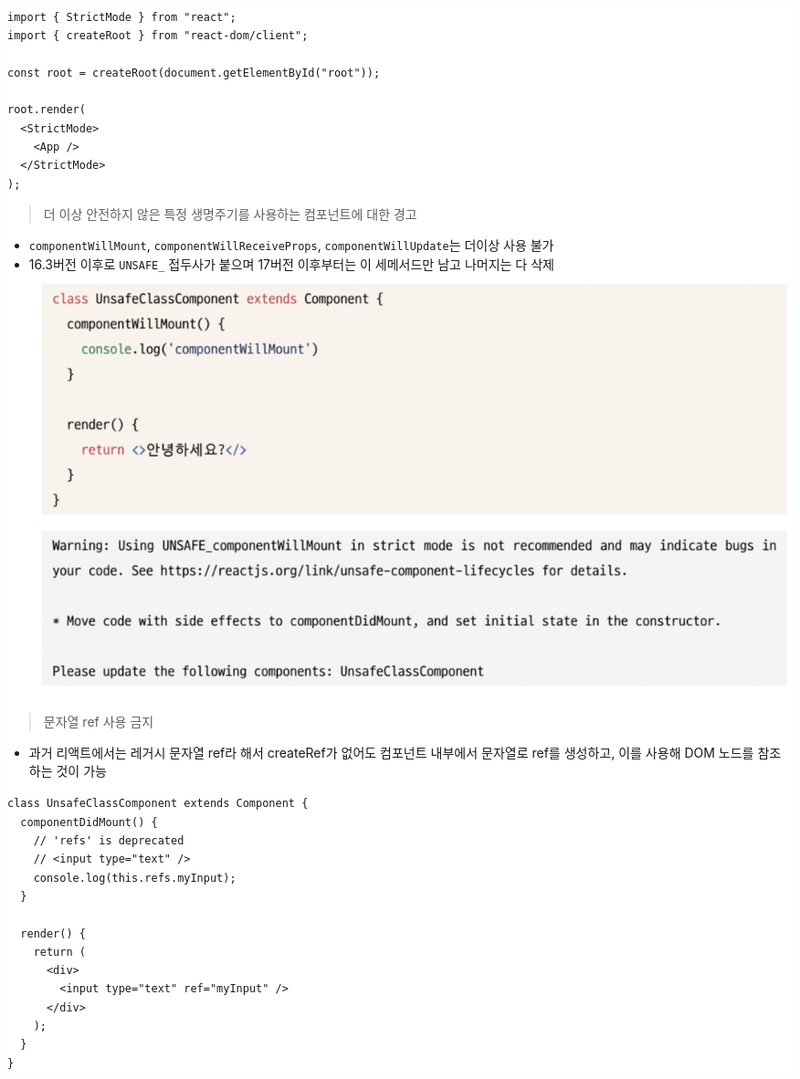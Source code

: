 ```tsx
import { StrictMode } from "react";
import { createRoot } from "react-dom/client";

const root = createRoot(document.getElementById("root"));

root.render(
  <StrictMode>
    <App />
  </StrictMode>
);
```

> 더 이상 안전하지 않은 특정 생명주기를 사용하는 컴포넌트에 대한 경고

- `componentWillMount`, `componentWillReceiveProps`, `componentWillUpdate`는 더이상 사용 불가
- 16.3버전 이후로 `UNSAFE_` 접두사가 붙으며 17버전 이후부터는 이 세메서드만 남고 나머지는 다 삭제
  ![엄격모드 내 더 이상 안전하지 않은 특정 생명주기를 사용하는 컴포넌트에 대한 경고](../source/images/errorByUNSAFE.png)

> 문자열 ref 사용 금지

- 과거 리액트에서는 레거시 문자열 ref라 해서 createRef가 없어도 컴포넌트 내부에서 문자열로 ref를 생성하고, 이를 사용해 DOM 노드를 참조하는 것이 가능

```tsx
class UnsafeClassComponent extends Component {
  componentDidMount() {
    // 'refs' is deprecated
    // <input type="text" />
    console.log(this.refs.myInput);
  }

  render() {
    return (
      <div>
        <input type="text" ref="myInput" />
      </div>
    );
  }
}
```
